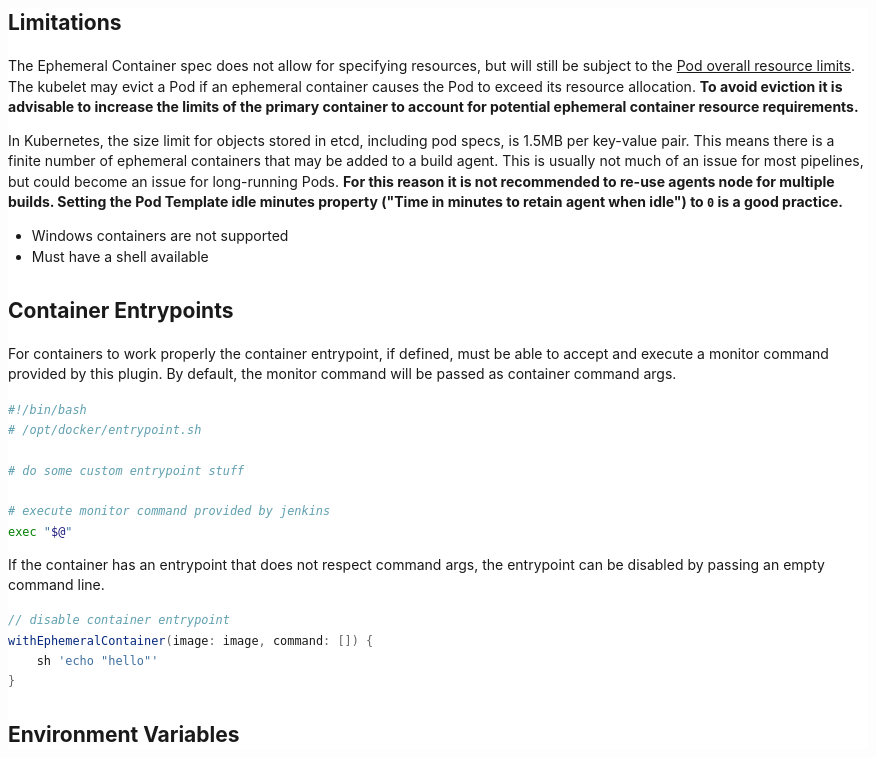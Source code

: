 ## Limitations

The Ephemeral Container spec does not allow for specifying resources, but will still be subject to the
[Pod overall resource limits](https://kubernetes.io/docs/concepts/configuration/manage-resources-containers/). 
The kubelet may evict a Pod if an ephemeral container causes the Pod to exceed its resource
allocation. **To avoid eviction it is advisable to increase the limits of the primary container to account for
potential ephemeral container resource requirements.**

In Kubernetes, the size limit for objects stored in etcd, including pod specs, is 1.5MB per key-value pair.
This means there is a finite number of ephemeral containers that may be added to a build agent. This is usually
not much of an issue for most pipelines, but could become an issue for long-running Pods. **For this reason
it is not recommended to re-use agents node for multiple builds. Setting the Pod Template idle minutes property
("Time in minutes to retain agent when idle") to `0` is a good practice.**

- Windows containers are not supported
- Must have a shell available

## Container Entrypoints

For containers to work properly the container entrypoint, if defined, must be able to accept and execute
a monitor command provided by this plugin. By default, the monitor command will be passed as container command
args.

```bash
#!/bin/bash
# /opt/docker/entrypoint.sh

# do some custom entrypoint stuff

# execute monitor command provided by jenkins
exec "$@"
```

If the container has an entrypoint that does not respect command args, the entrypoint can be disabled by passing
an empty command line.

```groovy
// disable container entrypoint
withEphemeralContainer(image: image, command: []) {
    sh 'echo "hello"'
}
```

## Environment Variables
